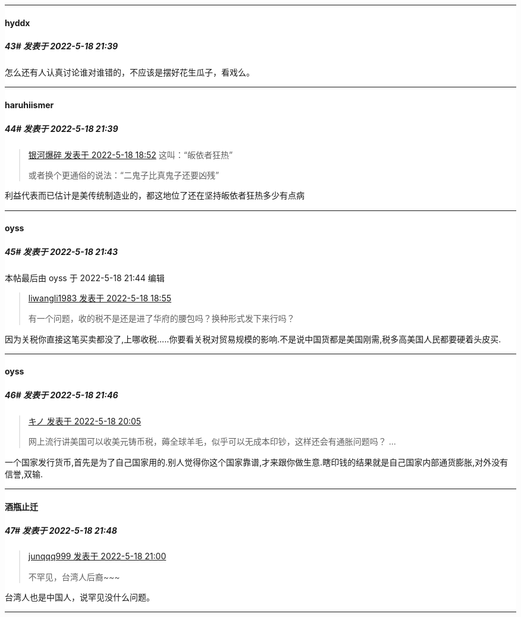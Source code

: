 *****

####  hyddx  
##### 43#       发表于 2022-5-18 21:39

怎么还有人认真讨论谁对谁错的，不应该是摆好花生瓜子，看戏么。

*****

####  haruhiismer  
##### 44#       发表于 2022-5-18 21:39

<blockquote><a href="httphttps://bbs.saraba1st.com/2b/forum.php?mod=redirect&amp;goto=findpost&amp;pid=55897608&amp;ptid=2070215" target="_blank">银河爆碎 发表于 2022-5-18 18:52</a>
这叫：“皈依者狂热”

或者换个更通俗的说法：“二鬼子比真鬼子还要凶残”</blockquote>
利益代表而已估计是美传统制造业的，都这地位了还在坚持皈依者狂热多少有点病

*****

####  oyss  
##### 45#       发表于 2022-5-18 21:43

 本帖最后由 oyss 于 2022-5-18 21:44 编辑 
<blockquote><a href="httphttps://bbs.saraba1st.com/2b/forum.php?mod=redirect&amp;goto=findpost&amp;pid=55897651&amp;ptid=2070215" target="_blank">liwangli1983 发表于 2022-5-18 18:55</a>

有一个问题，收的税不是还是进了华府的腰包吗？换种形式发下来行吗？</blockquote>
因为关税你直接这笔买卖都没了,上哪收税.....你要看关税对贸易规模的影响.不是说中国货都是美国刚需,税多高美国人民都要硬着头皮买.

*****

####  oyss  
##### 46#       发表于 2022-5-18 21:46

<blockquote><a href="httphttps://bbs.saraba1st.com/2b/forum.php?mod=redirect&amp;goto=findpost&amp;pid=55898481&amp;ptid=2070215" target="_blank">キノ 发表于 2022-5-18 20:05</a>

网上流行讲美国可以收美元铸币税，薅全球羊毛，似乎可以无成本印钞，这样还会有通胀问题吗？ ...</blockquote>
一个国家发行货币,首先是为了自己国家用的.别人觉得你这个国家靠谱,才来跟你做生意.瞎印钱的结果就是自己国家内部通货膨胀,对外没有信誉,双输.

*****

####  酒瓶止迁  
##### 47#       发表于 2022-5-18 21:48

<blockquote><a href="httphttps://bbs.saraba1st.com/2b/forum.php?mod=redirect&amp;goto=findpost&amp;pid=55899282&amp;ptid=2070215" target="_blank">junqqq999 发表于 2022-5-18 21:00</a>

不罕见，台湾人后裔~~~</blockquote>
台湾人也是中国人，说罕见没什么问题。

*****
